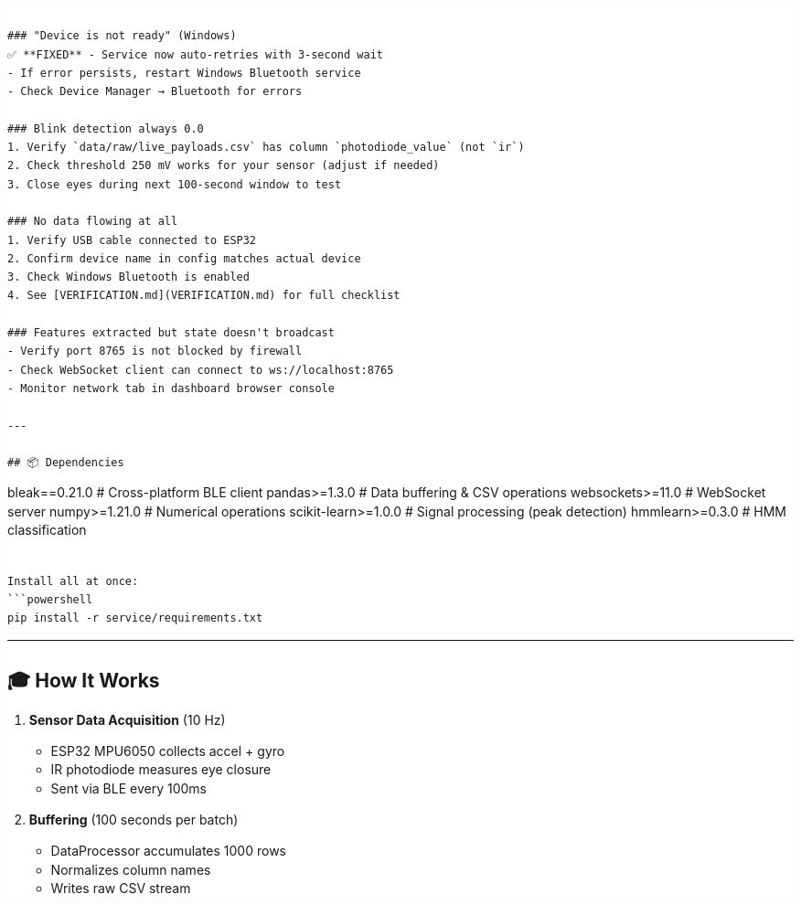 ```

### "Device is not ready" (Windows)
✅ **FIXED** - Service now auto-retries with 3-second wait
- If error persists, restart Windows Bluetooth service
- Check Device Manager → Bluetooth for errors

### Blink detection always 0.0
1. Verify `data/raw/live_payloads.csv` has column `photodiode_value` (not `ir`)
2. Check threshold 250 mV works for your sensor (adjust if needed)
3. Close eyes during next 100-second window to test

### No data flowing at all
1. Verify USB cable connected to ESP32
2. Confirm device name in config matches actual device
3. Check Windows Bluetooth is enabled
4. See [VERIFICATION.md](VERIFICATION.md) for full checklist

### Features extracted but state doesn't broadcast
- Verify port 8765 is not blocked by firewall
- Check WebSocket client can connect to ws://localhost:8765
- Monitor network tab in dashboard browser console

---

## 📦 Dependencies

```
bleak==0.21.0              # Cross-platform BLE client
pandas>=1.3.0              # Data buffering & CSV operations
websockets>=11.0           # WebSocket server
numpy>=1.21.0              # Numerical operations
scikit-learn>=1.0.0        # Signal processing (peak detection)
hmmlearn>=0.3.0            # HMM classification
```

Install all at once:
```powershell
pip install -r service/requirements.txt
```

---

## 🎓 How It Works

1. **Sensor Data Acquisition** (10 Hz)
   - ESP32 MPU6050 collects accel + gyro
   - IR photodiode measures eye closure
   - Sent via BLE every 100ms

2. **Buffering** (100 seconds per batch)
   - DataProcessor accumulates 1000 rows
   - Normalizes column names
   - Writes raw CSV stream
